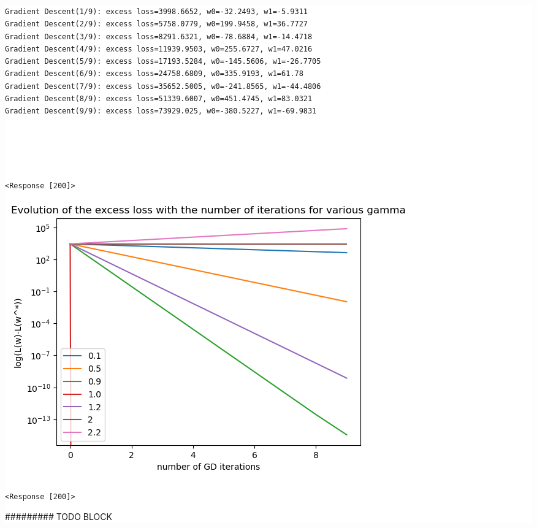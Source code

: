     Gradient Descent(1/9): excess loss=3998.6652, w0=-32.2493, w1=-5.9311
    Gradient Descent(2/9): excess loss=5758.0779, w0=199.9458, w1=36.7727
    Gradient Descent(3/9): excess loss=8291.6321, w0=-78.6884, w1=-14.4718
    Gradient Descent(4/9): excess loss=11939.9503, w0=255.6727, w1=47.0216
    Gradient Descent(5/9): excess loss=17193.5284, w0=-145.5606, w1=-26.7705
    Gradient Descent(6/9): excess loss=24758.6809, w0=335.9193, w1=61.78
    Gradient Descent(7/9): excess loss=35652.5005, w0=-241.8565, w1=-44.4806
    Gradient Descent(8/9): excess loss=51339.6007, w0=451.4745, w1=83.0321
    Gradient Descent(9/9): excess loss=73929.025, w0=-380.5227, w1=-69.9831





    <Response [200]>




    
![png](media/Part_2/2.5/Optimisation-Solution_40_2.png)
    



```{code-cell} python

```




    <Response [200]>



######### TODO BLOCK 
